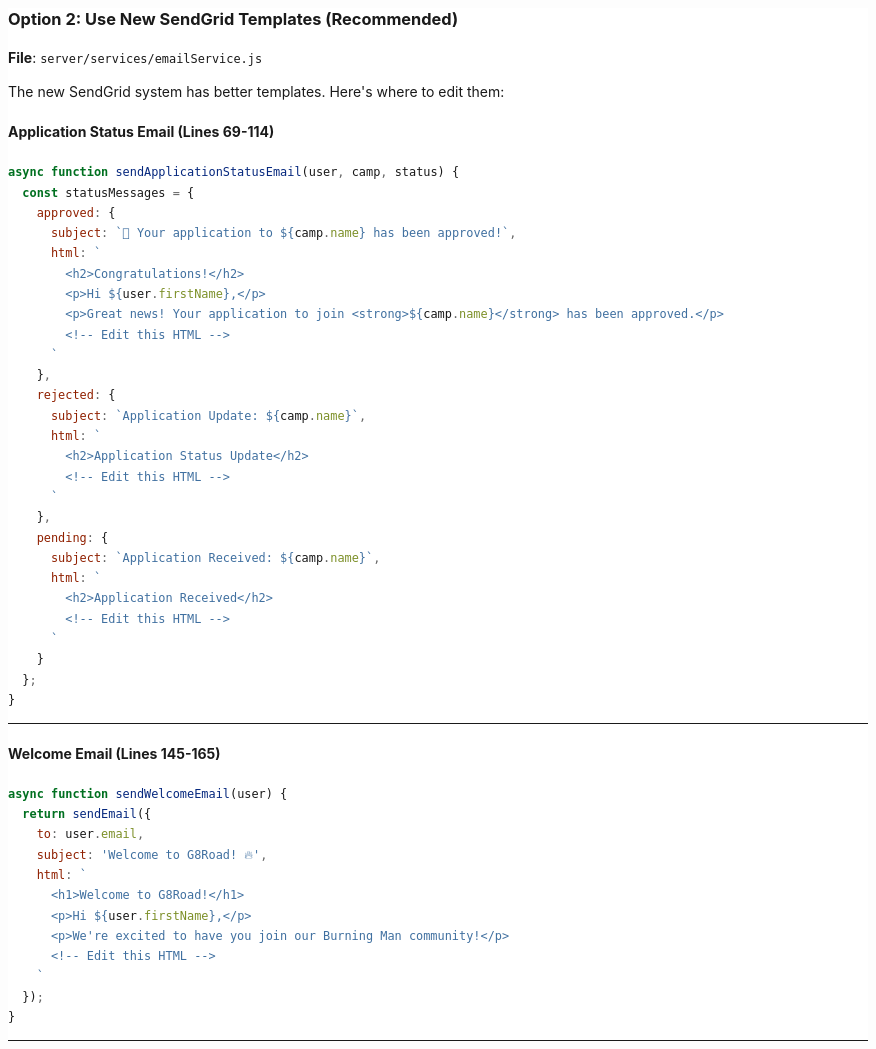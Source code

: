 
### **Option 2: Use New SendGrid Templates** (Recommended)

**File**: `server/services/emailService.js`

The new SendGrid system has better templates. Here's where to edit them:

#### **Application Status Email** (Lines 69-114)

```javascript
async function sendApplicationStatusEmail(user, camp, status) {
  const statusMessages = {
    approved: {
      subject: `🎉 Your application to ${camp.name} has been approved!`,
      html: `
        <h2>Congratulations!</h2>
        <p>Hi ${user.firstName},</p>
        <p>Great news! Your application to join <strong>${camp.name}</strong> has been approved.</p>
        <!-- Edit this HTML -->
      `
    },
    rejected: {
      subject: `Application Update: ${camp.name}`,
      html: `
        <h2>Application Status Update</h2>
        <!-- Edit this HTML -->
      `
    },
    pending: {
      subject: `Application Received: ${camp.name}`,
      html: `
        <h2>Application Received</h2>
        <!-- Edit this HTML -->
      `
    }
  };
}
```

---

#### **Welcome Email** (Lines 145-165)

```javascript
async function sendWelcomeEmail(user) {
  return sendEmail({
    to: user.email,
    subject: 'Welcome to G8Road! 🔥',
    html: `
      <h1>Welcome to G8Road!</h1>
      <p>Hi ${user.firstName},</p>
      <p>We're excited to have you join our Burning Man community!</p>
      <!-- Edit this HTML -->
    `
  });
}
```

---